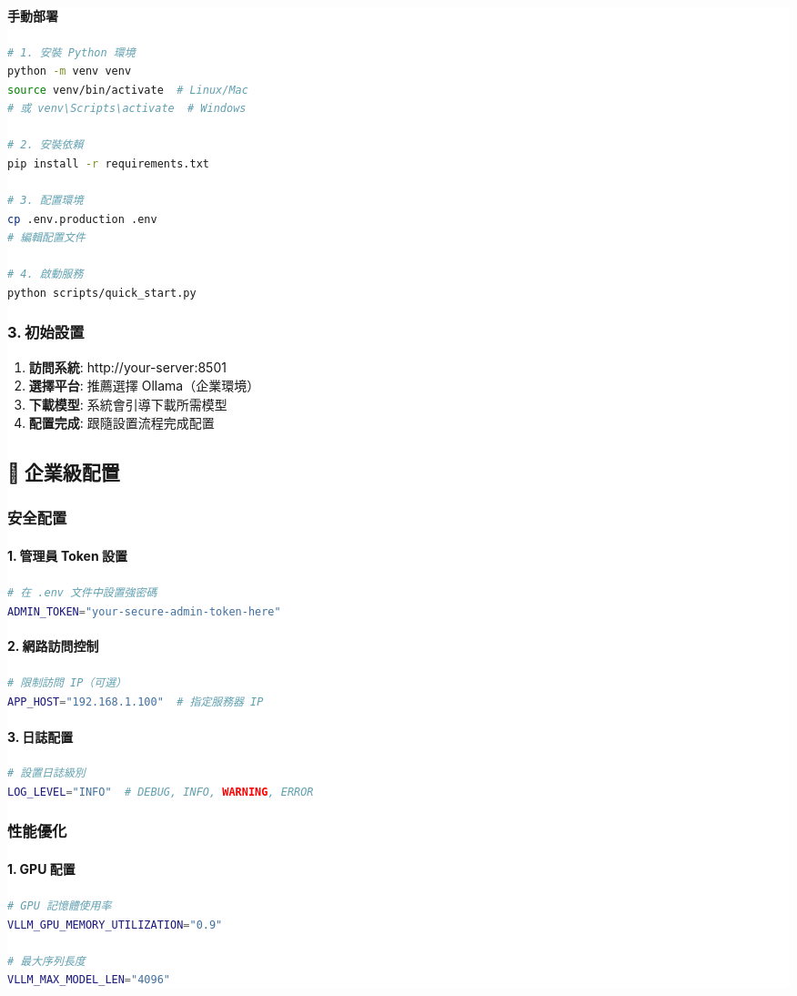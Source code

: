 #### 手動部署

```bash
# 1. 安裝 Python 環境
python -m venv venv
source venv/bin/activate  # Linux/Mac
# 或 venv\Scripts\activate  # Windows

# 2. 安裝依賴
pip install -r requirements.txt

# 3. 配置環境
cp .env.production .env
# 編輯配置文件

# 4. 啟動服務
python scripts/quick_start.py
```

### 3. 初始設置

1. **訪問系統**: http://your-server:8501
2. **選擇平台**: 推薦選擇 Ollama（企業環境）
3. **下載模型**: 系統會引導下載所需模型
4. **配置完成**: 跟隨設置流程完成配置

## 🔧 企業級配置

### 安全配置

#### 1. 管理員 Token 設置
```bash
# 在 .env 文件中設置強密碼
ADMIN_TOKEN="your-secure-admin-token-here"
```

#### 2. 網路訪問控制
```bash
# 限制訪問 IP（可選）
APP_HOST="192.168.1.100"  # 指定服務器 IP
```

#### 3. 日誌配置
```bash
# 設置日誌級別
LOG_LEVEL="INFO"  # DEBUG, INFO, WARNING, ERROR
```

### 性能優化

#### 1. GPU 配置
```bash
# GPU 記憶體使用率
VLLM_GPU_MEMORY_UTILIZATION="0.9"

# 最大序列長度
VLLM_MAX_MODEL_LEN="4096"
```

